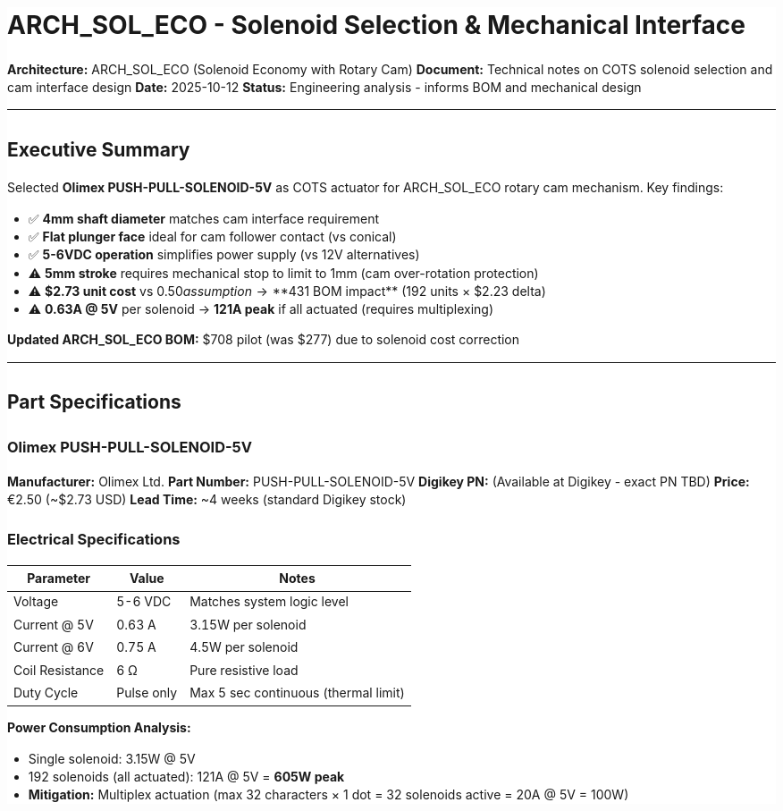 # ARCH_SOL_ECO - Solenoid Selection & Mechanical Interface

**Architecture:** ARCH_SOL_ECO (Solenoid Economy with Rotary Cam)
**Document:** Technical notes on COTS solenoid selection and cam interface design
**Date:** 2025-10-12
**Status:** Engineering analysis - informs BOM and mechanical design

---

## Executive Summary

Selected **Olimex PUSH-PULL-SOLENOID-5V** as COTS actuator for ARCH_SOL_ECO rotary cam mechanism. Key findings:

- ✅ **4mm shaft diameter** matches cam interface requirement
- ✅ **Flat plunger face** ideal for cam follower contact (vs conical)
- ✅ **5-6VDC operation** simplifies power supply (vs 12V alternatives)
- ⚠️ **5mm stroke** requires mechanical stop to limit to 1mm (cam over-rotation protection)
- ⚠️ **$2.73 unit cost** vs $0.50 assumption → **$431 BOM impact** (192 units × $2.23 delta)
- ⚠️ **0.63A @ 5V** per solenoid → **121A peak** if all actuated (requires multiplexing)

**Updated ARCH_SOL_ECO BOM:** $708 pilot (was $277) due to solenoid cost correction

---

## Part Specifications

### Olimex PUSH-PULL-SOLENOID-5V

**Manufacturer:** Olimex Ltd.
**Part Number:** PUSH-PULL-SOLENOID-5V
**Digikey PN:** (Available at Digikey - exact PN TBD)
**Price:** €2.50 (~$2.73 USD)
**Lead Time:** ~4 weeks (standard Digikey stock)

### Electrical Specifications

| Parameter | Value | Notes |
|-----------|-------|-------|
| Voltage | 5-6 VDC | Matches system logic level |
| Current @ 5V | 0.63 A | 3.15W per solenoid |
| Current @ 6V | 0.75 A | 4.5W per solenoid |
| Coil Resistance | 6 Ω | Pure resistive load |
| Duty Cycle | Pulse only | Max 5 sec continuous (thermal limit) |

**Power Consumption Analysis:**
- Single solenoid: 3.15W @ 5V
- 192 solenoids (all actuated): 121A @ 5V = **605W peak**
- **Mitigation:** Multiplex actuation (max 32 characters × 1 dot = 32 solenoids active = 20A @ 5V = 100W)
